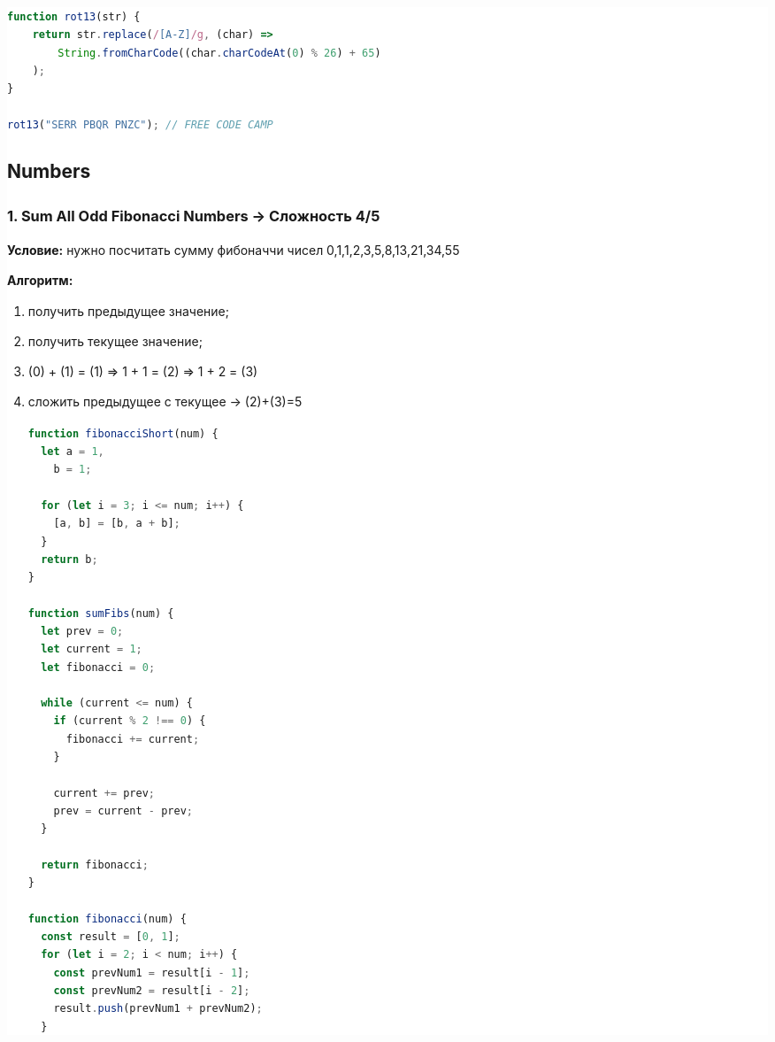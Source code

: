 ```javascript
function rot13(str) {
    return str.replace(/[A-Z]/g, (char) =>
        String.fromCharCode((char.charCodeAt(0) % 26) + 65)
    );
}

rot13("SERR PBQR PNZC"); // FREE CODE CAMP
```

## Numbers

### 1. Sum All Odd Fibonacci Numbers -> Сложность 4/5

**Условие:**
нужно посчитать сумму фибоначчи чисел 0,1,1,2,3,5,8,13,21,34,55

**Алгоритм:**

1. получить предыдущее значение;
2. получить текущее значение;
3. (0) + (1) = (1) => 1 + 1 = (2) => 1 + 2 = (3)
4. сложить предыдущее с текущее -> (2)+(3)=5

    ```javascript
    function fibonacciShort(num) {
      let a = 1,
        b = 1;

      for (let i = 3; i <= num; i++) {
        [a, b] = [b, a + b];
      }
      return b;
    }

    function sumFibs(num) {
      let prev = 0;
      let current = 1;
      let fibonacci = 0;

      while (current <= num) {
        if (current % 2 !== 0) {
          fibonacci += current;
        }

        current += prev;
        prev = current - prev;
      }

      return fibonacci;
    }

    function fibonacci(num) {
      const result = [0, 1];
      for (let i = 2; i < num; i++) {
        const prevNum1 = result[i - 1];
        const prevNum2 = result[i - 2];
        result.push(prevNum1 + prevNum2);
      }
